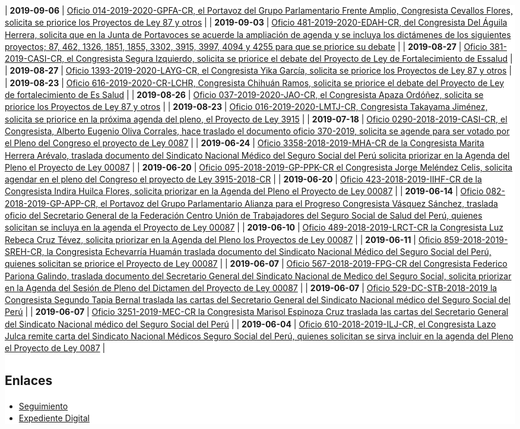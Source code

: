 | **2019-09-06** | [Oficio 014-2019-2020-GPFA-CR, el Portavoz del Grupo Parlamentario Frente Amplio, Congresista Cevallos Flores, solicita se priorice los Proyectos de Ley 87 y otros](http://www.leyes.congreso.gob.pe/Documentos/2016_2021/Oficios/Grupos_Parlamentarios/OFICIO-014-2019-2020-GPFA-CR.pdf) |
| **2019-09-03** | [Oficio 481-2019-2020-EDAH-CR, del Congresista Del Águila Herrera, solicita que en la Junta de Portavoces se acuerde la ampliación de agenda y se incluya los dictámenes de los siguientes proyectos; 87, 462, 1326, 1851, 1855, 3302, 3915, 3997, 4094 y 4255 para que se priorice su debate](http://www.leyes.congreso.gob.pe/Documentos/2016_2021/Oficios/Congresistas/OFICIO-481-2019-2020-EDAH-CR.pdf) |
| **2019-08-27** | [Oficio 381-2019-CASI-CR, el Congresista Segura Izquierdo, solicita se priorice el debate del Proyecto de Ley de Fortalecimiento de Essalud](http://www.leyes.congreso.gob.pe/Documentos/2016_2021/Oficios/Congresistas/OFICIO-381-2019-CASI-CR.pdf) |
| **2019-08-27** | [Oficio 1393-2019-2020-LAYG-CR, el Congresista Yika García, solicita se priorice los Proyectos de Ley 87 y otros](http://www.leyes.congreso.gob.pe/Documentos/2016_2021/Oficios/Congresistas/OFICIO-1393-2019-2020-LAYG-CR.pdf) |
| **2019-08-23** | [Oficio 616-2019-2020-CR-LCHR, Congresista Chihuán Ramos, solicita se priorice el debate del Proyecto de Ley de fortalecimiento de Es Salud](http://www.leyes.congreso.gob.pe/Documentos/2016_2021/Oficios/Congresistas/OFICIO-616-2019-2020-CR-LCHR.pdf) |
| **2019-08-26** | [Oficio 037-2019-2020-JAO-CR, el Congresista Apaza Ordóñez, solicita se priorice los Proyectos de Ley 87 y otros](http://www.leyes.congreso.gob.pe/Documentos/2016_2021/Oficios/Congresistas/OFICIO-037-2019-2020-JAO-CR.pdf) |
| **2019-08-23** | [Oficio 016-2019-2020-LMTJ-CR, Congresista Takayama Jiménez, solicita se priorice en la próxima agenda del pleno, el Proyecto de Ley 3915](http://www.leyes.congreso.gob.pe/Documentos/2016_2021/Oficios/Congresistas/OFICIO-016-2019-2020-LMTJ-CR.pdf) |
| **2019-07-18** | [Oficio 0290-2018-2019-CASI-CR, el Congresista, Alberto Eugenio Oliva Corrales, hace traslado el documento oficio 370-2019, solicita se agende para ser votado por el Pleno del Congreso el proyecto de Ley 0087](http://www.leyes.congreso.gob.pe/Documentos/2016_2021/Oficios/Congresistas/OFICIO-0290-2018-2019-AOC-CR.pdf) |
| **2019-06-24** | [Oficio 3358-2018-2019-MHA-CR de la Congresista Marita Herrera Arévalo, traslada documento del Sindicato Nacional Médico del Seguro Social del Perú solicita priorizar en la Agenda del Pleno el Proyecto de Ley 00087](http://www.leyes.congreso.gob.pe/Documentos/2016_2021/Oficios/Congresistas/OFICIO-3358-2018-2019-MHA-CR.pdf) |
| **2019-06-20** | [Oficio 095-2018-2019-GP-PPK-CR el Congresista Jorge Meléndez Celis, solicita agendar en el pleno del Congreso el proyecto de Ley 3915-2018-CR](http://www.leyes.congreso.gob.pe/Documentos/2016_2021/Oficios/Congresistas/OFICIO-095-2018-2019-GP-PPK-CR.pdf) |
| **2019-06-20** | [Oficio 423-2018-2019-IIHF-CR de la Congresista Indira Huilca Flores, solicita priorizar en la Agenda del Pleno el Proyecto de Ley 00087](http://www.leyes.congreso.gob.pe/Documentos/2016_2021/Oficios/Congresistas/OFICIO-423-2018-2019-IIHF-CR.pdf) |
| **2019-06-14** | [Oficio 082-2018-2019-GP-APP-CR, el Portavoz del Grupo Parlamentario Alianza para el Progreso Congresista Vásquez Sánchez, traslada oficio del Secretario General de la Federación Centro Unión de Trabajadores del Seguro Social de Salud del Perú, quienes solicitan se incluya en la agenda el Proyecto de Ley 00087](http://www.leyes.congreso.gob.pe/Documentos/2016_2021/Oficios/Grupos_Parlamentarios/OFICIO-082-2018-2019-GP-APP-CR.pdf) |
| **2019-06-10** | [Oficio 489-2018-2019-LRCT-CR la Congresista Luz Rebeca Cruz Tévez, solicita priorizar en la Agenda del Pleno los Proyectos de Ley 00087](http://www.leyes.congreso.gob.pe/Documentos/2016_2021/Oficios/Congresistas/OFICIO-489-2018-2019-LRCT-CR.pdf) |
| **2019-06-11** | [Oficio 859-2018-2019-SREH-CR, la Congresista Echevarría Huamán traslada documento del Sindicato Nacional Médico del Seguro Social del Perú, quienes solicitan se priorice el Proyecto de Ley 00087](http://www.leyes.congreso.gob.pe/Documentos/2016_2021/Oficios/Congresistas/OFICIO-859-2018-2019-SREH-CR.pdf) |
| **2019-06-07** | [Oficio 567-2018-2019-FPG-CR del Congresista Federico Pariona Galindo, traslada documento del Secretario General del Sindicato Nacional de Medico del Seguro Social, solicita priorizar en la Agenda del Sesión de Pleno del Dictamen del Proyecto de Ley 00087](http://www.leyes.congreso.gob.pe/Documentos/2016_2021/Oficios/Congresistas/OFICIO-567-2018-2019-FPG-CR.pdf) |
| **2019-06-07** | [Oficio 529-DC-STB-2018-2019 la Congresista Segundo Tapia Bernal traslada las cartas del Secretario General del Sindicato Nacional médico del Seguro Social del Perú](http://www.leyes.congreso.gob.pe/Documentos/2016_2021/Oficios/Congresistas/OFICIO-529-DC-STB-2018-2019.pdf) |
| **2019-06-07** | [Oficio 3251-2019-MEC-CR la Congresista Marisol Espinoza Cruz traslada las cartas del Secretario General del Sindicato Nacional médico del Seguro Social del Perú](http://www.leyes.congreso.gob.pe/Documentos/2016_2021/Oficios/Congresistas/OFICIO-3251-2019-MEC-CR.pdf) |
| **2019-06-04** | [Oficio 610-2018-2019-ILJ-CR, el Congresista Lazo Julca remite carta del Sindicato Nacional Médicos Seguro Social del Perú, quienes solicitan se sirva incluir en la agenda del Pleno el Proyecto de Ley 0087](http://www.leyes.congreso.gob.pe/Documentos/2016_2021/Oficios/Congresistas/OFICIO-610-2018-2019-ILJ-CR.pdf) |

## Enlaces

- [Seguimiento](http://www2.congreso.gob.pe/Sicr/TraDocEstProc/CLProLey2016.nsf/f7fff46988ca05b1052578e100829cc7/cd8f06f6d5c626a9052583a5007da5be?OpenDocument)
- [Expediente Digital](http://www2.congreso.gob.pe/Sicr/TraDocEstProc/Expvirt_2011.nsf/visbusqptramdoc1621/03915?opendocument)

